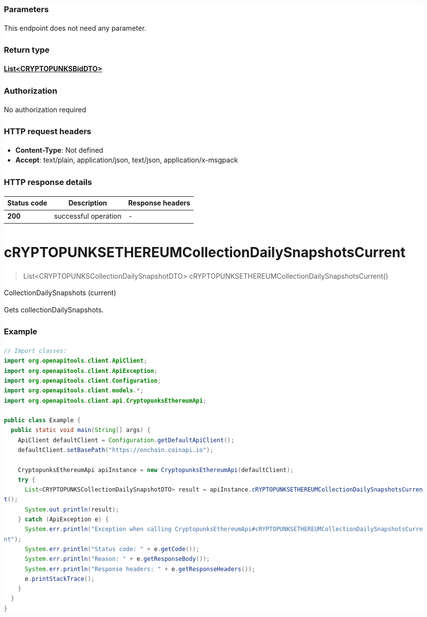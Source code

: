 ### Parameters
This endpoint does not need any parameter.

### Return type

[**List&lt;CRYPTOPUNKSBidDTO&gt;**](CRYPTOPUNKSBidDTO.md)

### Authorization

No authorization required

### HTTP request headers

 - **Content-Type**: Not defined
 - **Accept**: text/plain, application/json, text/json, application/x-msgpack

### HTTP response details
| Status code | Description | Response headers |
|-------------|-------------|------------------|
| **200** | successful operation |  -  |

<a id="cRYPTOPUNKSETHEREUMCollectionDailySnapshotsCurrent"></a>
# **cRYPTOPUNKSETHEREUMCollectionDailySnapshotsCurrent**
> List&lt;CRYPTOPUNKSCollectionDailySnapshotDTO&gt; cRYPTOPUNKSETHEREUMCollectionDailySnapshotsCurrent()

CollectionDailySnapshots (current)

Gets collectionDailySnapshots.

### Example
```java
// Import classes:
import org.openapitools.client.ApiClient;
import org.openapitools.client.ApiException;
import org.openapitools.client.Configuration;
import org.openapitools.client.models.*;
import org.openapitools.client.api.CryptopunksEthereumApi;

public class Example {
  public static void main(String[] args) {
    ApiClient defaultClient = Configuration.getDefaultApiClient();
    defaultClient.setBasePath("https://onchain.coinapi.io");

    CryptopunksEthereumApi apiInstance = new CryptopunksEthereumApi(defaultClient);
    try {
      List<CRYPTOPUNKSCollectionDailySnapshotDTO> result = apiInstance.cRYPTOPUNKSETHEREUMCollectionDailySnapshotsCurrent();
      System.out.println(result);
    } catch (ApiException e) {
      System.err.println("Exception when calling CryptopunksEthereumApi#cRYPTOPUNKSETHEREUMCollectionDailySnapshotsCurrent");
      System.err.println("Status code: " + e.getCode());
      System.err.println("Reason: " + e.getResponseBody());
      System.err.println("Response headers: " + e.getResponseHeaders());
      e.printStackTrace();
    }
  }
}
```

